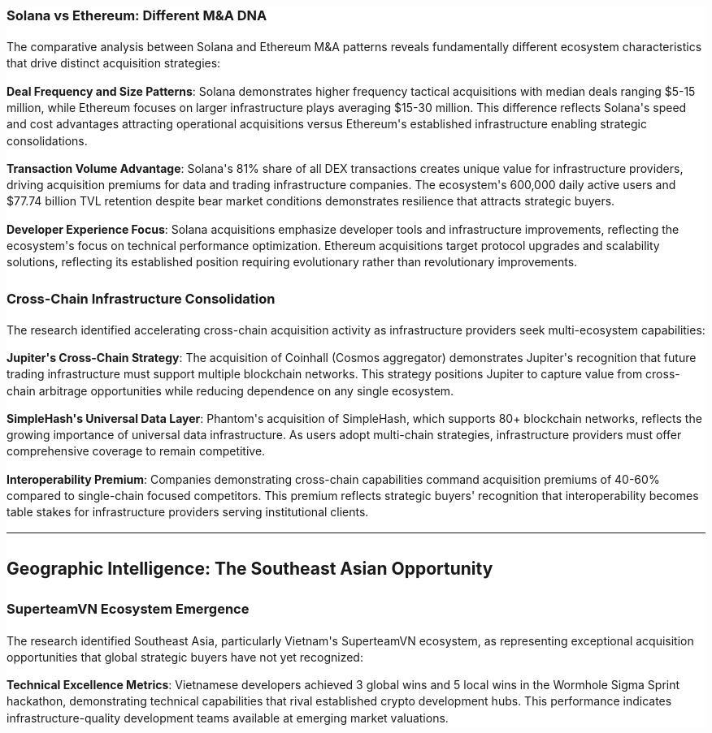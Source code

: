 ### Solana vs Ethereum: Different M&A DNA

The comparative analysis between Solana and Ethereum M&A patterns reveals fundamentally different ecosystem characteristics that drive distinct acquisition strategies:

**Deal Frequency and Size Patterns**: Solana demonstrates higher frequency tactical acquisitions with median deals ranging $5-15 million, while Ethereum focuses on larger infrastructure plays averaging $15-30 million. This difference reflects Solana's speed and cost advantages attracting operational acquisitions versus Ethereum's established infrastructure enabling strategic consolidations.

**Transaction Volume Advantage**: Solana's 81% share of all DEX transactions creates unique value for infrastructure providers, driving acquisition premiums for data and trading infrastructure companies. The ecosystem's 600,000 daily active users and $77.74 billion TVL retention despite bear market conditions demonstrates resilience that attracts strategic buyers.

**Developer Experience Focus**: Solana acquisitions emphasize developer tools and infrastructure improvements, reflecting the ecosystem's focus on technical performance optimization. Ethereum acquisitions target protocol upgrades and scalability solutions, reflecting its established position requiring evolutionary rather than revolutionary improvements.

### Cross-Chain Infrastructure Consolidation

The research identified accelerating cross-chain acquisition activity as infrastructure providers seek multi-ecosystem capabilities:

**Jupiter's Cross-Chain Strategy**: The acquisition of Coinhall (Cosmos aggregator) demonstrates Jupiter's recognition that future trading infrastructure must support multiple blockchain networks. This strategy positions Jupiter to capture value from cross-chain arbitrage opportunities while reducing dependence on any single ecosystem.

**SimpleHash's Universal Data Layer**: Phantom's acquisition of SimpleHash, which supports 80+ blockchain networks, reflects the growing importance of universal data infrastructure. As users adopt multi-chain strategies, infrastructure providers must offer comprehensive coverage to remain competitive.

**Interoperability Premium**: Companies demonstrating cross-chain capabilities command acquisition premiums of 40-60% compared to single-chain focused competitors. This premium reflects strategic buyers' recognition that interoperability becomes table stakes for infrastructure providers serving institutional clients.

---

## Geographic Intelligence: The Southeast Asian Opportunity

### SuperteamVN Ecosystem Emergence

The research identified Southeast Asia, particularly Vietnam's SuperteamVN ecosystem, as representing exceptional acquisition opportunities that global strategic buyers have not yet recognized:

**Technical Excellence Metrics**: Vietnamese developers achieved 3 global wins and 5 local wins in the Wormhole Sigma Sprint hackathon, demonstrating technical capabilities that rival established crypto development hubs. This performance indicates infrastructure-quality development teams available at emerging market valuations.
